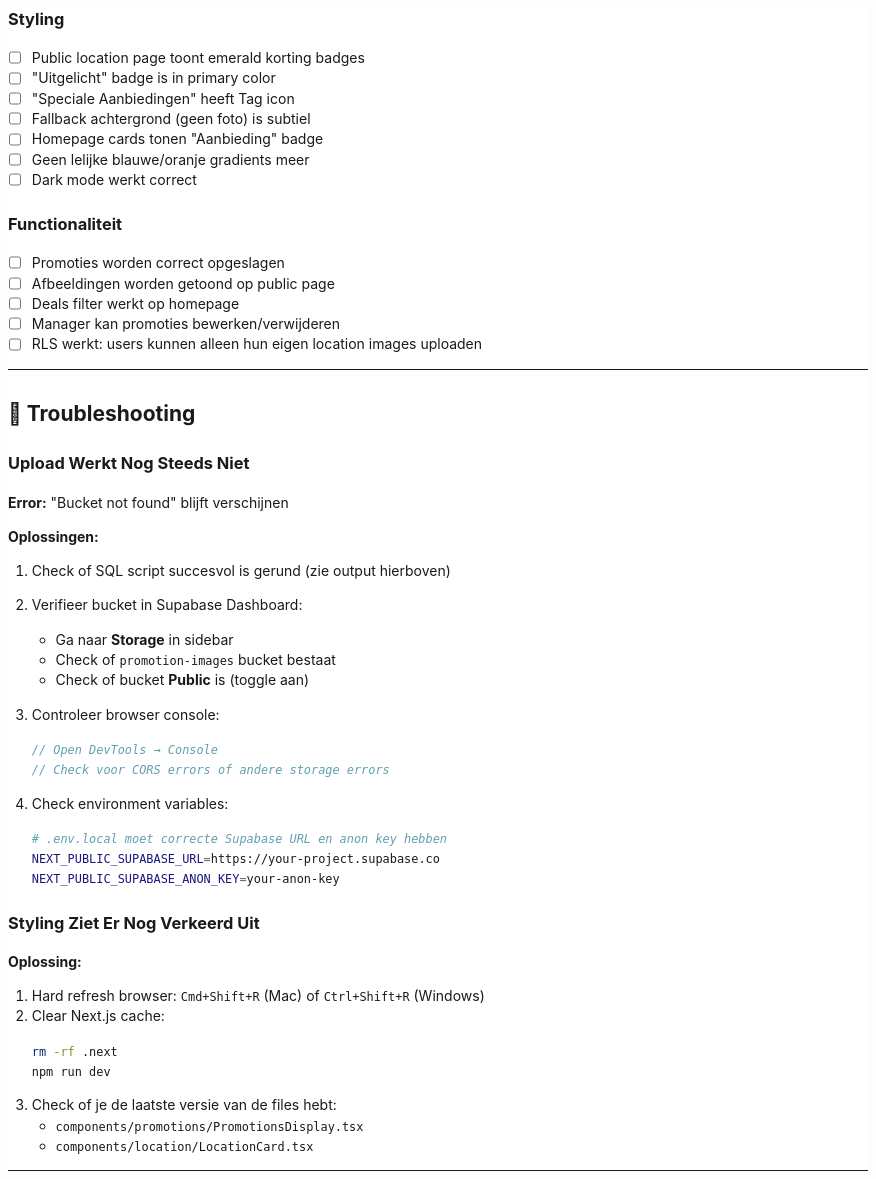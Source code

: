 ### Styling
- [ ] Public location page toont emerald korting badges
- [ ] "Uitgelicht" badge is in primary color
- [ ] "Speciale Aanbiedingen" heeft Tag icon
- [ ] Fallback achtergrond (geen foto) is subtiel
- [ ] Homepage cards tonen "Aanbieding" badge
- [ ] Geen lelijke blauwe/oranje gradients meer
- [ ] Dark mode werkt correct

### Functionaliteit
- [ ] Promoties worden correct opgeslagen
- [ ] Afbeeldingen worden getoond op public page
- [ ] Deals filter werkt op homepage
- [ ] Manager kan promoties bewerken/verwijderen
- [ ] RLS werkt: users kunnen alleen hun eigen location images uploaden

---

## 🐛 Troubleshooting

### Upload Werkt Nog Steeds Niet

**Error:** "Bucket not found" blijft verschijnen

**Oplossingen:**
1. Check of SQL script succesvol is gerund (zie output hierboven)
2. Verifieer bucket in Supabase Dashboard:
   - Ga naar **Storage** in sidebar
   - Check of `promotion-images` bucket bestaat
   - Check of bucket **Public** is (toggle aan)

3. Controleer browser console:
   ```js
   // Open DevTools → Console
   // Check voor CORS errors of andere storage errors
   ```

4. Check environment variables:
   ```bash
   # .env.local moet correcte Supabase URL en anon key hebben
   NEXT_PUBLIC_SUPABASE_URL=https://your-project.supabase.co
   NEXT_PUBLIC_SUPABASE_ANON_KEY=your-anon-key
   ```

### Styling Ziet Er Nog Verkeerd Uit

**Oplossing:**
1. Hard refresh browser: `Cmd+Shift+R` (Mac) of `Ctrl+Shift+R` (Windows)
2. Clear Next.js cache:
   ```bash
   rm -rf .next
   npm run dev
   ```
3. Check of je de laatste versie van de files hebt:
   - `components/promotions/PromotionsDisplay.tsx`
   - `components/location/LocationCard.tsx`

---
